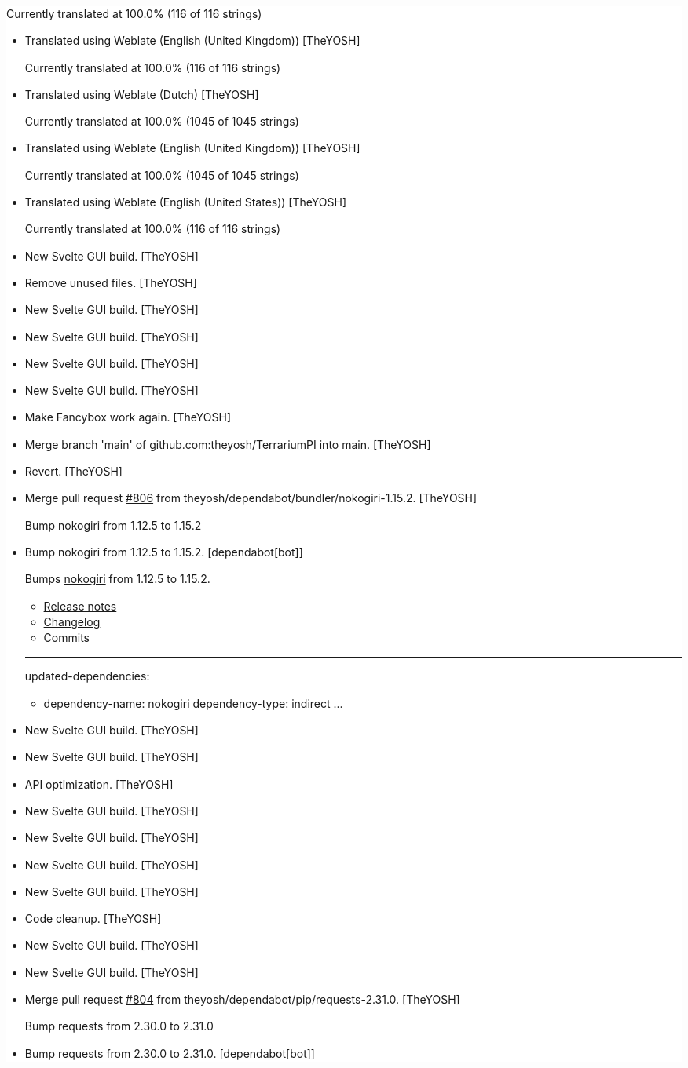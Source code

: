   Currently translated at 100.0% (116 of 116 strings)
- Translated using Weblate (English (United Kingdom)) [TheYOSH]

  Currently translated at 100.0% (116 of 116 strings)
- Translated using Weblate (Dutch) [TheYOSH]

  Currently translated at 100.0% (1045 of 1045 strings)
- Translated using Weblate (English (United Kingdom)) [TheYOSH]

  Currently translated at 100.0% (1045 of 1045 strings)
- Translated using Weblate (English (United States)) [TheYOSH]

  Currently translated at 100.0% (116 of 116 strings)
- New Svelte GUI build. [TheYOSH]
- Remove unused files. [TheYOSH]
- New Svelte GUI build. [TheYOSH]
- New Svelte GUI build. [TheYOSH]
- New Svelte GUI build. [TheYOSH]
- New Svelte GUI build. [TheYOSH]
- Make Fancybox work again. [TheYOSH]
- Merge branch 'main' of github.com:theyosh/TerrariumPI into main.
  [TheYOSH]
- Revert. [TheYOSH]
- Merge pull request [#806](https://github.com/theyosh/TerrariumPI/issues/806) from
  theyosh/dependabot/bundler/nokogiri-1.15.2. [TheYOSH]

  Bump nokogiri from 1.12.5 to 1.15.2
- Bump nokogiri from 1.12.5 to 1.15.2. [dependabot[bot]]

  Bumps [nokogiri](https://github.com/sparklemotion/nokogiri) from 1.12.5 to 1.15.2.
  - [Release notes](https://github.com/sparklemotion/nokogiri/releases)
  - [Changelog](https://github.com/sparklemotion/nokogiri/blob/main/CHANGELOG.md)
  - [Commits](https://github.com/sparklemotion/nokogiri/compare/v1.12.5...v1.15.2)

  ---
  updated-dependencies:
  - dependency-name: nokogiri
    dependency-type: indirect
  ...
- New Svelte GUI build. [TheYOSH]
- New Svelte GUI build. [TheYOSH]
- API optimization. [TheYOSH]
- New Svelte GUI build. [TheYOSH]
- New Svelte GUI build. [TheYOSH]
- New Svelte GUI build. [TheYOSH]
- New Svelte GUI build. [TheYOSH]
- Code cleanup. [TheYOSH]
- New Svelte GUI build. [TheYOSH]
- New Svelte GUI build. [TheYOSH]
- Merge pull request [#804](https://github.com/theyosh/TerrariumPI/issues/804) from theyosh/dependabot/pip/requests-2.31.0.
  [TheYOSH]

  Bump requests from 2.30.0 to 2.31.0
- Bump requests from 2.30.0 to 2.31.0. [dependabot[bot]]

